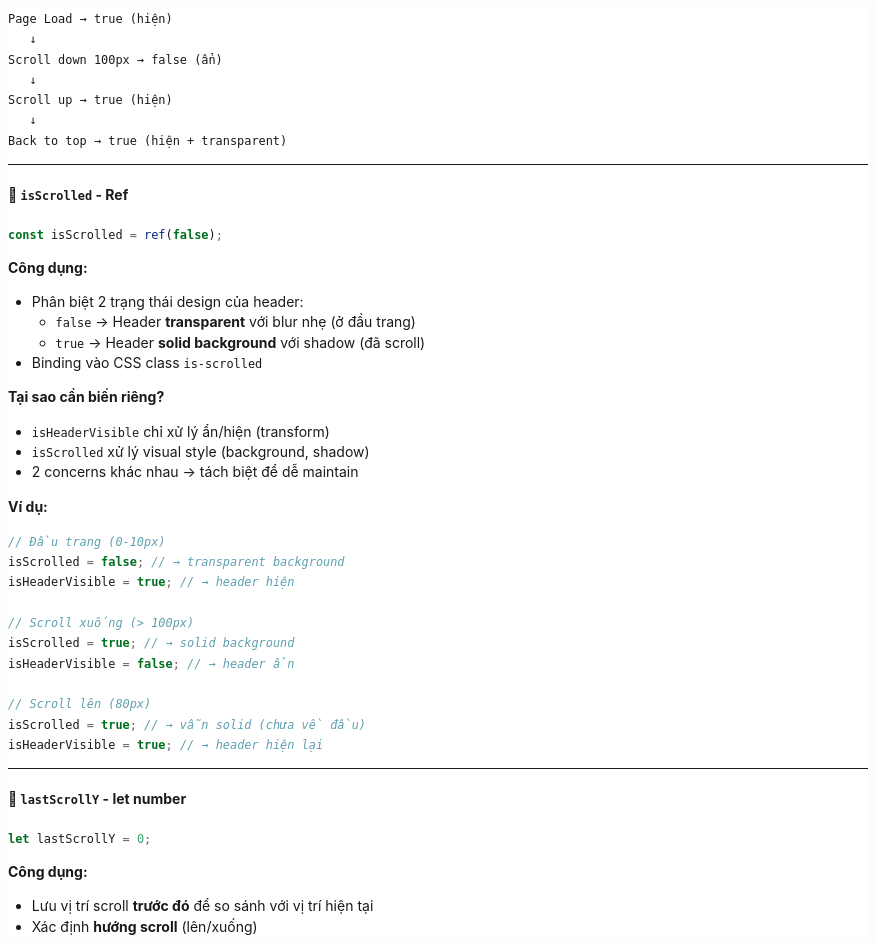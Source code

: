 ```
Page Load → true (hiện)
   ↓
Scroll down 100px → false (ẩn)
   ↓
Scroll up → true (hiện)
   ↓
Back to top → true (hiện + transparent)
```

---

#### 📌 `isScrolled` - Ref<boolean>

```typescript
const isScrolled = ref(false);
```

**Công dụng:**

- Phân biệt 2 trạng thái design của header:
    - `false` → Header **transparent** với blur nhẹ (ở đầu trang)
    - `true` → Header **solid background** với shadow (đã scroll)
- Binding vào CSS class `is-scrolled`

**Tại sao cần biến riêng?**

- `isHeaderVisible` chỉ xử lý ẩn/hiện (transform)
- `isScrolled` xử lý visual style (background, shadow)
- 2 concerns khác nhau → tách biệt để dễ maintain

**Ví dụ:**

```typescript
// Đầu trang (0-10px)
isScrolled = false; // → transparent background
isHeaderVisible = true; // → header hiện

// Scroll xuống (> 100px)
isScrolled = true; // → solid background
isHeaderVisible = false; // → header ẩn

// Scroll lên (80px)
isScrolled = true; // → vẫn solid (chưa về đầu)
isHeaderVisible = true; // → header hiện lại
```

---

#### 📌 `lastScrollY` - let number

```typescript
let lastScrollY = 0;
```

**Công dụng:**

- Lưu vị trí scroll **trước đó** để so sánh với vị trí hiện tại
- Xác định **hướng scroll** (lên/xuống)
